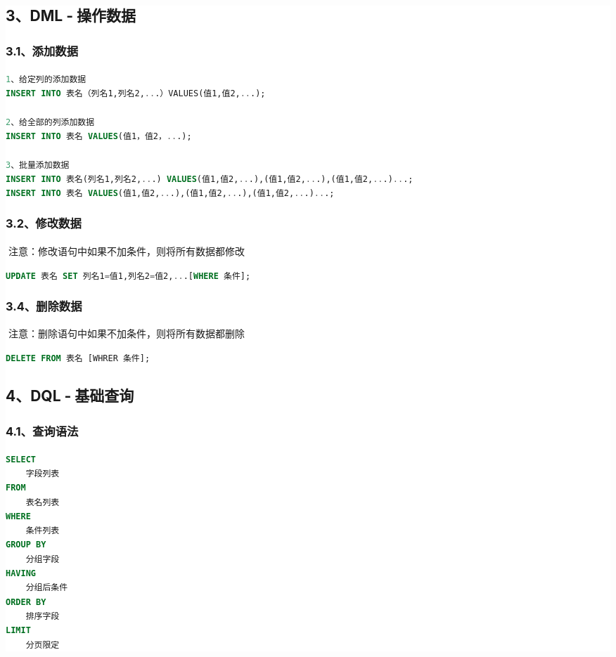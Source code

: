 

## 3、DML - 操作数据 

### 3.1、添加数据

```sql
1、给定列的添加数据
INSERT INTO 表名（列名1,列名2,...）VALUES(值1,值2,...);

2、给全部的列添加数据
INSERT INTO 表名 VALUES(值1，值2，...);

3、批量添加数据
INSERT INTO 表名(列名1,列名2,...) VALUES(值1,值2,...),(值1,值2,...),(值1,值2,...)...;
INSERT INTO 表名 VALUES(值1,值2,...),(值1,值2,...),(值1,值2,...)...;
```

### 3.2、修改数据

​	注意：修改语句中如果不加条件，则将所有数据都修改

```sql
UPDATE 表名 SET 列名1=值1,列名2=值2,...[WHERE 条件];
```

### 3.4、删除数据

​	注意：删除语句中如果不加条件，则将所有数据都删除

```sql
DELETE FROM 表名 [WHRER 条件];
```

## 4、DQL - 基础查询

### 4.1、查询语法

```sql
SELECT
	字段列表
FROM
	表名列表
WHERE
	条件列表
GROUP BY
	分组字段
HAVING
	分组后条件
ORDER BY
	排序字段
LIMIT
	分页限定
```
